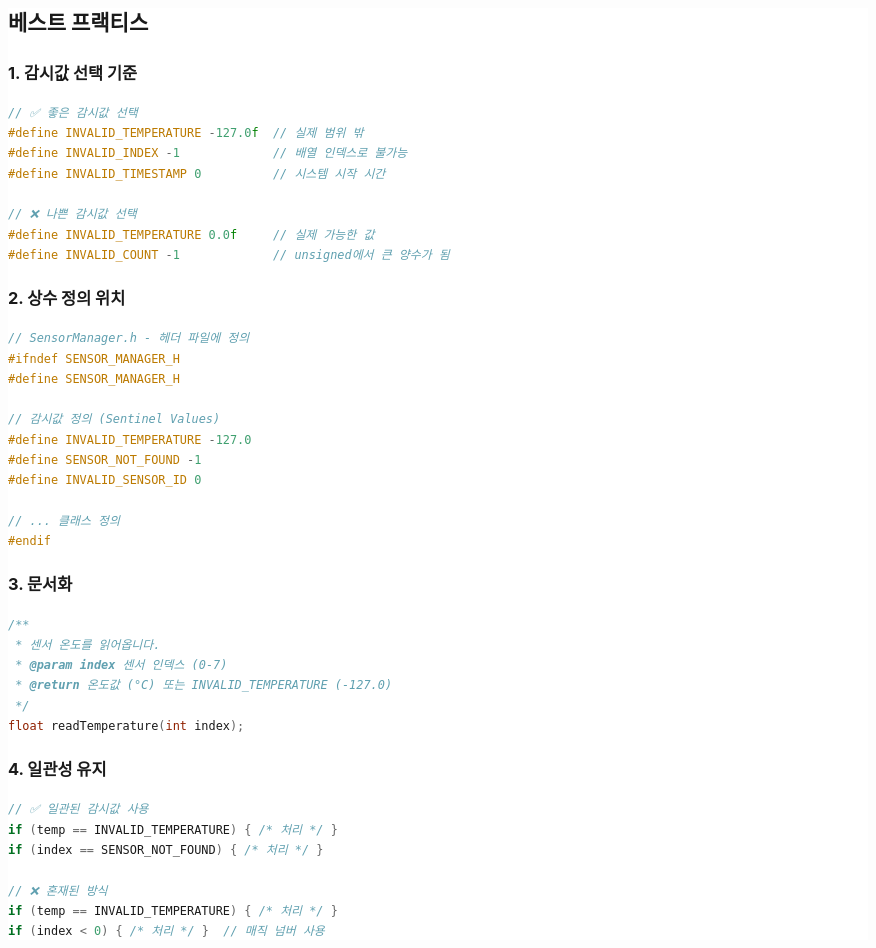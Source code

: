 ## 베스트 프랙티스

### 1. 감시값 선택 기준

```cpp
// ✅ 좋은 감시값 선택
#define INVALID_TEMPERATURE -127.0f  // 실제 범위 밖
#define INVALID_INDEX -1             // 배열 인덱스로 불가능
#define INVALID_TIMESTAMP 0          // 시스템 시작 시간

// ❌ 나쁜 감시값 선택
#define INVALID_TEMPERATURE 0.0f     // 실제 가능한 값
#define INVALID_COUNT -1             // unsigned에서 큰 양수가 됨
```

### 2. 상수 정의 위치

```cpp
// SensorManager.h - 헤더 파일에 정의
#ifndef SENSOR_MANAGER_H
#define SENSOR_MANAGER_H

// 감시값 정의 (Sentinel Values)
#define INVALID_TEMPERATURE -127.0
#define SENSOR_NOT_FOUND -1
#define INVALID_SENSOR_ID 0

// ... 클래스 정의
#endif
```

### 3. 문서화

```cpp
/**
 * 센서 온도를 읽어옵니다.
 * @param index 센서 인덱스 (0-7)
 * @return 온도값 (°C) 또는 INVALID_TEMPERATURE (-127.0)
 */
float readTemperature(int index);
```

### 4. 일관성 유지

```cpp
// ✅ 일관된 감시값 사용
if (temp == INVALID_TEMPERATURE) { /* 처리 */ }
if (index == SENSOR_NOT_FOUND) { /* 처리 */ }

// ❌ 혼재된 방식
if (temp == INVALID_TEMPERATURE) { /* 처리 */ }
if (index < 0) { /* 처리 */ }  // 매직 넘버 사용
```
